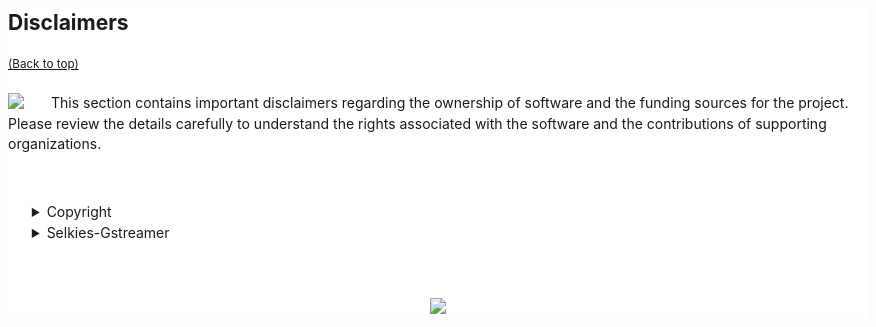 
## Disclaimers
<sup>[(Back to top)](#table-of-contents)</sup>

<img src="./.media/asset/section/asset_section_g.png" align="left" width="5%" height="auto"/>

This section contains important disclaimers regarding the ownership of software and the funding sources for the project. Please review the details carefully to understand the rights associated with the software and the contributions of supporting organizations.

<br>
<ul>
  <details><summary>Copyright</summary></details> 
  
  <details><summary>Selkies-Gstreamer</summary></details> 
  
</ul>

<br>
<br>
<div align="center">
   <img src="./.media/asset/badge/asset_badge_project_backgroundless.png" width="15%" height="auto"/>
</div>
